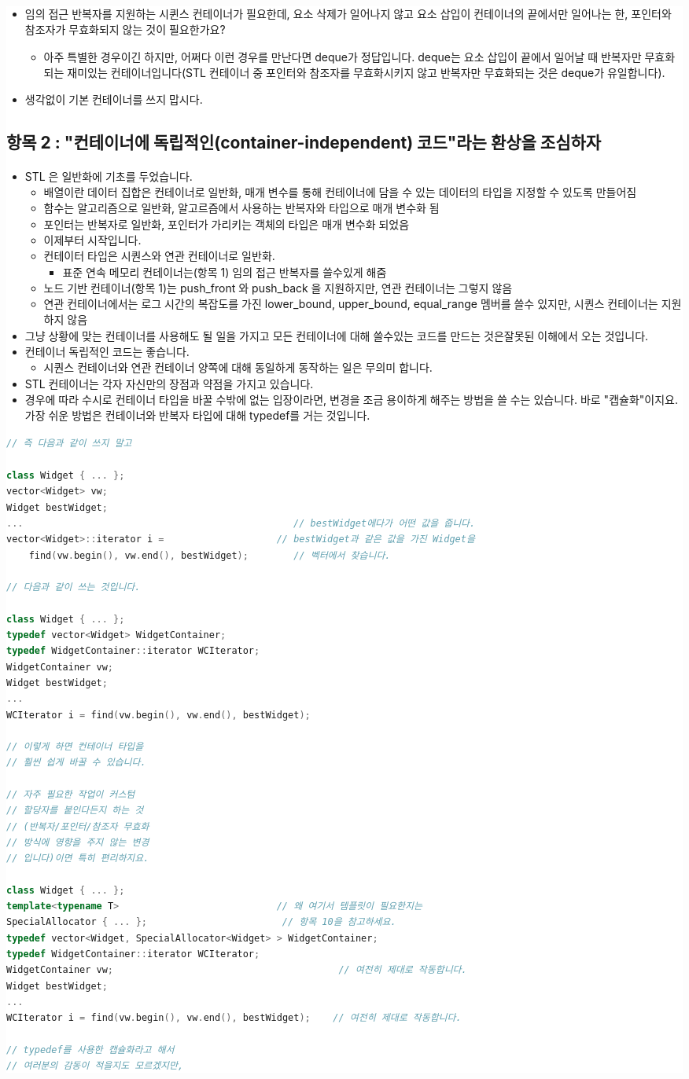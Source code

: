 * 임의 접근 반복자를 지원하는 시퀸스 컨테이너가 필요한데, 요소 삭제가 일어나지 않고 요소 삽입이 컨테이너의 끝에서만 일어나는 한, 포인터와 참조자가 무효화되지 않는 것이 필요한가요? 
    * 아주 특별한 경우이긴 하지만, 어쩌다 이런 경우를 만난다면 deque가 정답입니다. deque는 요소 삽입이 끝에서 일어날 때 반복자만 무효화되는 재미있는 컨테이너입니다(STL 컨테이너 중 포인터와 참조자를 무효화시키지 않고 반복자만 무효화되는 것은 deque가 유일합니다).

* 생각없이 기본 컨테이너를 쓰지 맙시다. 

## 항목 2 : "컨테이너에 독립적인(container-independent) 코드"라는 환상을 조심하자
* STL 은 일반화에 기초를 두었습니다.
    * 배열이란 데이터 집합은 컨테이너로 일반화, 매개 변수를 통해 컨테이너에 담을 수 있는 데이터의 타입을 지정할 수 있도록 만들어짐
    * 함수는 알고리즘으로 일반화, 알고르즘에서 사용하는 반복자와 타입으로 매개 변수화 됨
    * 포인터는 반복자로 일반화, 포인터가 가리키는 객체의 타입은 매개 변수화 되었음
    * 이제부터 시작입니다.
    * 컨테이터 타입은 시퀀스와 연관 컨테이너로 일반화. 
        * 표준 연속 메모리 컨테이너는(항목 1) 임의 접근 반복자를 쓸수있게 해줌
    * 노드 기반 컨테이너(항목 1)는 push_front 와 push_back 을 지원하지만, 연관 컨테이너는 그렇지 않음
    * 연관 컨테이너에서는 로그 시간의 복잡도를 가진 lower_bound, upper_bound, equal_range 멤버를 쓸수 있지만, 시퀀스 컨테이너는 지원하지 않음
* 그냥 상황에 맞는 컨테이너를 사용해도 될 일을 가지고 모든 컨테이너에 대해 쓸수있는 코드를 만드는 것은잘못된 이해에서 오는 것입니다. 
* 컨테이너 독립적인 코드는 좋습니다.
    * 시퀀스 컨테이너와 연관 컨테이너 양쪽에 대해 동일하게 동작하는 일은 무의미 합니다.
* STL 컨테이너는 각자 자신만의 장점과 약점을 가지고 있습니다. 
* 경우에 따라 수시로 컨테이너 타입을 바꿀 수밖에 없는 입장이라면, 변경을 조금 용이하게 해주는 방법을 쓸 수는 있습니다. 바로 "캡슐화"이지요. 가장 쉬운 방법은 컨테이너와 반복자 타입에 대해 typedef를 거는 것입니다.
```c++
// 즉 다음과 같이 쓰지 말고
 
class Widget { ... };
vector<Widget> vw;
Widget bestWidget;
...                                                // bestWidget에다가 어떤 값을 줍니다.
vector<Widget>::iterator i =                    // bestWidget과 같은 값을 가진 Widget을
    find(vw.begin(), vw.end(), bestWidget);        // 벡터에서 찾습니다.
 
// 다음과 같이 쓰는 것입니다.
 
class Widget { ... };
typedef vector<Widget> WidgetContainer;
typedef WidgetContainer::iterator WCIterator;
WidgetContainer vw;
Widget bestWidget;
...
WCIterator i = find(vw.begin(), vw.end(), bestWidget);
 
// 이렇게 하면 컨테이너 타입을
// 훨씬 쉽게 바꿀 수 있습니다.
 
// 자주 필요한 작업이 커스텀
// 할당자를 붙인다든지 하는 것
// (반복자/포인터/참조자 무효화
// 방식에 영향을 주지 않는 변경
// 입니다)이면 특히 편리하지요.
 
class Widget { ... };
template<typename T>                            // 왜 여기서 템플릿이 필요한지는
SpecialAllocator { ... };                        // 항목 10을 참고하세요.
typedef vector<Widget, SpecialAllocator<Widget> > WidgetContainer;
typedef WidgetContainer::iterator WCIterator;
WidgetContainer vw;                                        // 여전히 제대로 작동합니다.
Widget bestWidget;
...
WCIterator i = find(vw.begin(), vw.end(), bestWidget);    // 여전히 제대로 작동합니다.
 
// typedef를 사용한 캡슐화라고 해서
// 여러분의 감동이 적을지도 모르겠지만,
```